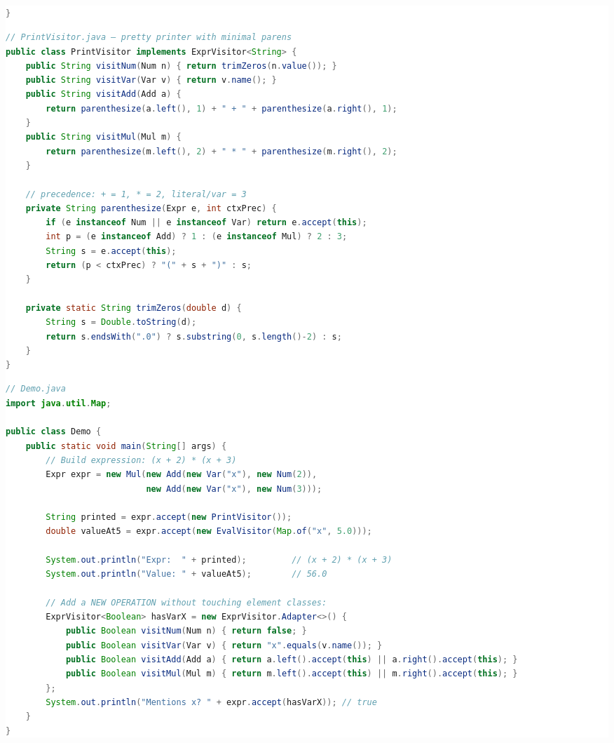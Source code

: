 ```java
}
```

```java
// PrintVisitor.java — pretty printer with minimal parens
public class PrintVisitor implements ExprVisitor<String> {
    public String visitNum(Num n) { return trimZeros(n.value()); }
    public String visitVar(Var v) { return v.name(); }
    public String visitAdd(Add a) {
        return parenthesize(a.left(), 1) + " + " + parenthesize(a.right(), 1);
    }
    public String visitMul(Mul m) {
        return parenthesize(m.left(), 2) + " * " + parenthesize(m.right(), 2);
    }

    // precedence: + = 1, * = 2, literal/var = 3
    private String parenthesize(Expr e, int ctxPrec) {
        if (e instanceof Num || e instanceof Var) return e.accept(this);
        int p = (e instanceof Add) ? 1 : (e instanceof Mul) ? 2 : 3;
        String s = e.accept(this);
        return (p < ctxPrec) ? "(" + s + ")" : s;
    }

    private static String trimZeros(double d) {
        String s = Double.toString(d);
        return s.endsWith(".0") ? s.substring(0, s.length()-2) : s;
    }
}
```

```java
// Demo.java
import java.util.Map;

public class Demo {
    public static void main(String[] args) {
        // Build expression: (x + 2) * (x + 3)
        Expr expr = new Mul(new Add(new Var("x"), new Num(2)),
                            new Add(new Var("x"), new Num(3)));

        String printed = expr.accept(new PrintVisitor());
        double valueAt5 = expr.accept(new EvalVisitor(Map.of("x", 5.0)));

        System.out.println("Expr:  " + printed);         // (x + 2) * (x + 3)
        System.out.println("Value: " + valueAt5);        // 56.0

        // Add a NEW OPERATION without touching element classes:
        ExprVisitor<Boolean> hasVarX = new ExprVisitor.Adapter<>() {
            public Boolean visitNum(Num n) { return false; }
            public Boolean visitVar(Var v) { return "x".equals(v.name()); }
            public Boolean visitAdd(Add a) { return a.left().accept(this) || a.right().accept(this); }
            public Boolean visitMul(Mul m) { return m.left().accept(this) || m.right().accept(this); }
        };
        System.out.println("Mentions x? " + expr.accept(hasVarX)); // true
    }
}
```
